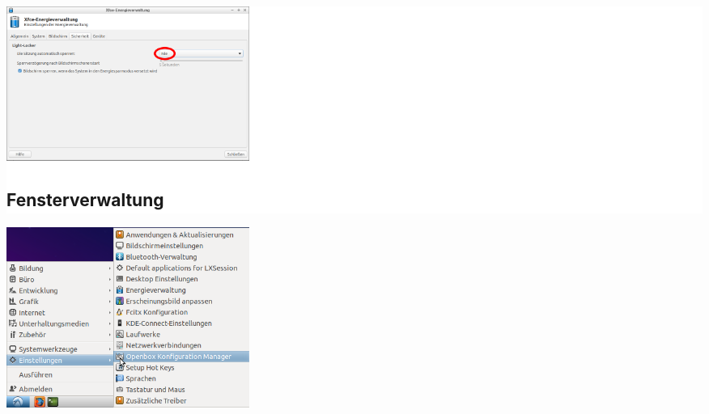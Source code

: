 <img src="306_energieverwaltung_aenderungen.png"         width="300">

## Fensterverwaltung
<img src="400_fensterverwaltung_select.png"              width="300" align="left">